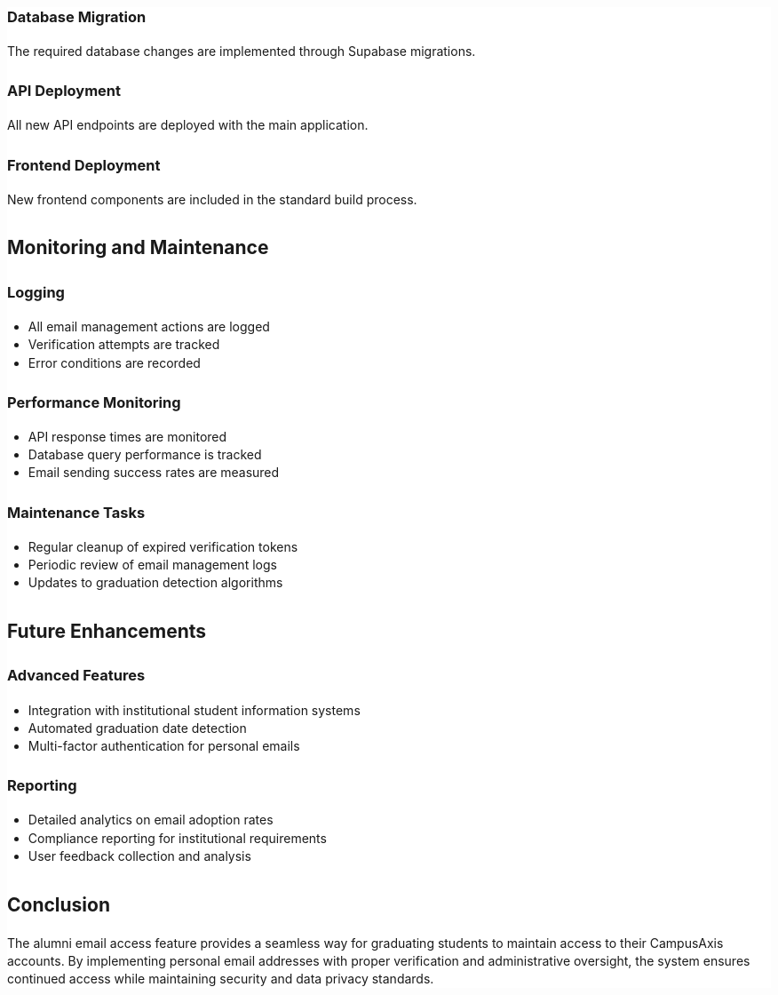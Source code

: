 ### Database Migration
The required database changes are implemented through Supabase migrations.

### API Deployment
All new API endpoints are deployed with the main application.

### Frontend Deployment
New frontend components are included in the standard build process.

## Monitoring and Maintenance

### Logging
- All email management actions are logged
- Verification attempts are tracked
- Error conditions are recorded

### Performance Monitoring
- API response times are monitored
- Database query performance is tracked
- Email sending success rates are measured

### Maintenance Tasks
- Regular cleanup of expired verification tokens
- Periodic review of email management logs
- Updates to graduation detection algorithms

## Future Enhancements

### Advanced Features
- Integration with institutional student information systems
- Automated graduation date detection
- Multi-factor authentication for personal emails

### Reporting
- Detailed analytics on email adoption rates
- Compliance reporting for institutional requirements
- User feedback collection and analysis

## Conclusion

The alumni email access feature provides a seamless way for graduating students to maintain access to their CampusAxis accounts. By implementing personal email addresses with proper verification and administrative oversight, the system ensures continued access while maintaining security and data privacy standards.
